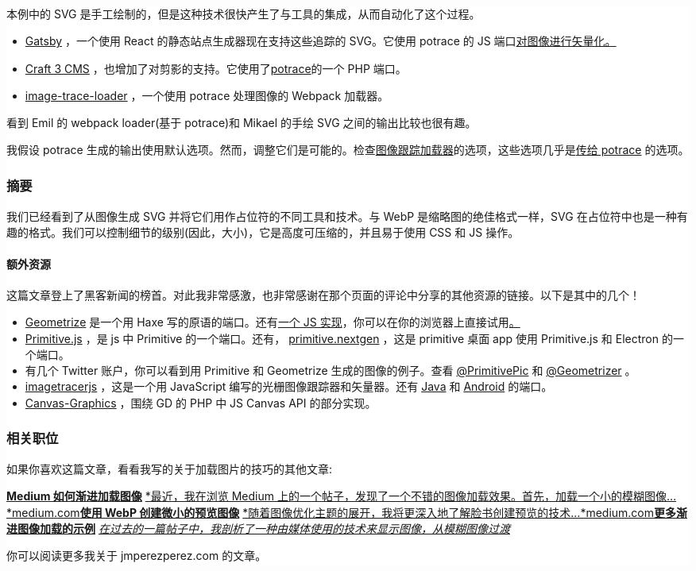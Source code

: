 本例中的 SVG 是手工绘制的，但是这种技术很快产生了与工具的集成，从而自动化了这个过程。

*   [Gatsby](https://www.gatsbyjs.org/) ，一个使用 React 的静态站点生成器现在支持这些追踪的 SVG。它使用 potrace 的 JS 端口[对图像进行矢量化。](https://www.npmjs.com/package/potrace)

*   [Craft 3 CMS](https://craftcms.com/) ，也增加了对剪影的支持。它使用了[potrace](https://github.com/nystudio107/craft3-imageoptimize/blob/master/src/lib/Potracio.php)的一个 PHP 端口。

*   [image-trace-loader](https://github.com/EmilTholin/image-trace-loader) ，一个使用 potrace 处理图像的 Webpack 加载器。

看到 Emil 的 webpack loader(基于 potrace)和 Mikael 的手绘 SVG 之间的输出比较也很有趣。

我假设 potrace 生成的输出使用默认选项。然而，调整它们是可能的。检查[图像跟踪加载器](https://github.com/EmilTholin/image-trace-loader#options)的选项，这些选项几乎是[传给 potrace](https://www.npmjs.com/package/potrace#parameters) 的选项。

### 摘要

我们已经看到了从图像生成 SVG 并将它们用作占位符的不同工具和技术。与 WebP 是缩略图的绝佳格式一样，SVG 在占位符中也是一种有趣的格式。我们可以控制细节的级别(因此，大小)，它是高度可压缩的，并且易于使用 CSS 和 JS 操作。

#### 额外资源

这篇文章登上了黑客新闻的榜首。对此我非常感激，也非常感谢在那个页面的评论中分享的其他资源的链接。以下是其中的几个！

*   [Geometrize](https://github.com/Tw1ddle/geometrize-haxe) 是一个用 Haxe 写的原语的端口。还有[一个 JS 实现](https://github.com/Tw1ddle/geometrize-haxe-web)，你可以在你的浏览器上直接试用[。](http://www.samcodes.co.uk/project/geometrize-haxe-web/)
*   [Primitive.js](https://github.com/ondras/primitive.js) ，是 js 中 Primitive 的一个端口。还有， [primitive.nextgen](https://github.com/cielito-lindo-productions/primitive.nextgen) ，这是 primitive 桌面 app 使用 Primitive.js 和 Electron 的一个端口。
*   有几个 Twitter 账户，你可以看到用 Primitive 和 Geometrize 生成的图像的例子。查看 [@PrimitivePic](https://twitter.com/PrimitivePic) 和 [@Geometrizer](https://twitter.com/Geometrizer) 。
*   [imagetracerjs](https://github.com/jankovicsandras/imagetracerjs) ，这是一个用 JavaScript 编写的光栅图像跟踪器和矢量器。还有 [Java](https://github.com/jankovicsandras/imagetracerjava) 和 [Android](https://github.com/jankovicsandras/imagetracerandroid) 的端口。
*   [Canvas-Graphics](http://thomas.weinert.info/Canvas-Graphics/) ，围绕 GD 的 PHP 中 JS Canvas API 的部分实现。

### 相关职位

如果你喜欢这篇文章，看看我写的关于加载图片的技巧的其他文章:

[**Medium 如何渐进加载图像**](https://medium.com/@jmperezperez/how-medium-does-progressive-image-loading-fd1e4dc1ee3d)
[*最近，我在浏览 Medium 上的一个帖子，发现了一个不错的图像加载效果。首先，加载一个小的模糊图像…*medium.com](https://medium.com/@jmperezperez/how-medium-does-progressive-image-loading-fd1e4dc1ee3d)[**使用 WebP 创建微小的预览图像**](https://medium.com/@jmperezperez/using-webp-to-create-tiny-preview-images-3e9b924f28d6)
[*随着图像优化主题的展开，我将更深入地了解脸书创建预览的技术…*medium.com](https://medium.com/@jmperezperez/using-webp-to-create-tiny-preview-images-3e9b924f28d6)[**更多渐进图像加载的示例**](https://medium.com/@jmperezperez/more-examples-of-progressive-image-loading-f258be9f440b)
[*在过去的一篇帖子中，我剖析了一种由媒体使用的技术来显示图像，从模糊图像过渡*](https://medium.com/@jmperezperez/more-examples-of-progressive-image-loading-f258be9f440b)

你可以阅读更多我关于 jmperezperez.com 的文章。